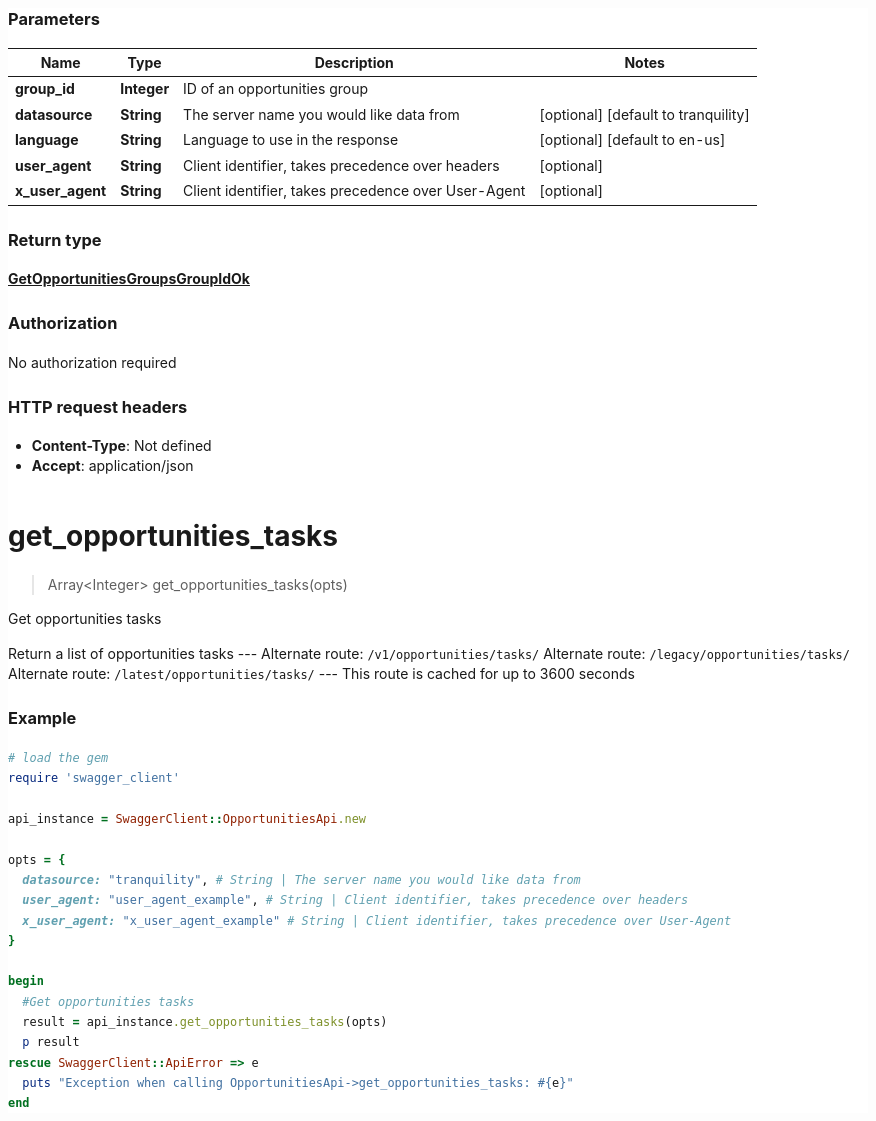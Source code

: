 ### Parameters

Name | Type | Description  | Notes
------------- | ------------- | ------------- | -------------
 **group_id** | **Integer**| ID of an opportunities group | 
 **datasource** | **String**| The server name you would like data from | [optional] [default to tranquility]
 **language** | **String**| Language to use in the response | [optional] [default to en-us]
 **user_agent** | **String**| Client identifier, takes precedence over headers | [optional] 
 **x_user_agent** | **String**| Client identifier, takes precedence over User-Agent | [optional] 

### Return type

[**GetOpportunitiesGroupsGroupIdOk**](GetOpportunitiesGroupsGroupIdOk.md)

### Authorization

No authorization required

### HTTP request headers

 - **Content-Type**: Not defined
 - **Accept**: application/json



# **get_opportunities_tasks**
> Array&lt;Integer&gt; get_opportunities_tasks(opts)

Get opportunities tasks

Return a list of opportunities tasks  ---  Alternate route: `/v1/opportunities/tasks/`  Alternate route: `/legacy/opportunities/tasks/`  Alternate route: `/latest/opportunities/tasks/`   ---  This route is cached for up to 3600 seconds

### Example
```ruby
# load the gem
require 'swagger_client'

api_instance = SwaggerClient::OpportunitiesApi.new

opts = { 
  datasource: "tranquility", # String | The server name you would like data from
  user_agent: "user_agent_example", # String | Client identifier, takes precedence over headers
  x_user_agent: "x_user_agent_example" # String | Client identifier, takes precedence over User-Agent
}

begin
  #Get opportunities tasks
  result = api_instance.get_opportunities_tasks(opts)
  p result
rescue SwaggerClient::ApiError => e
  puts "Exception when calling OpportunitiesApi->get_opportunities_tasks: #{e}"
end
```
